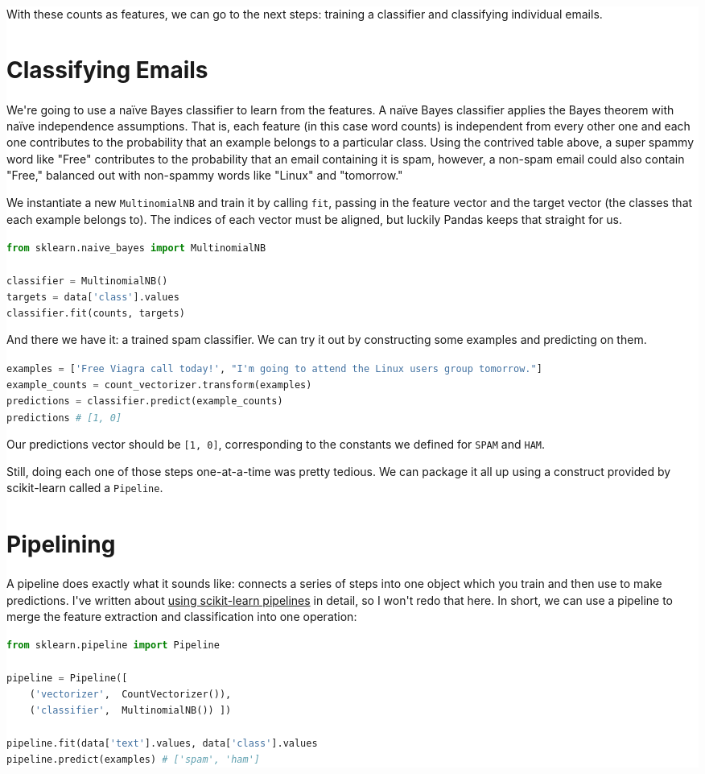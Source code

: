With these counts as features, we can go to the next steps: training a
classifier and classifying individual emails.

# Classifying Emails

We're going to use a naïve Bayes classifier to learn from the features. A naïve
Bayes classifier applies the Bayes theorem with naïve independence assumptions.
That is, each feature (in this case word counts) is independent from every
other one and each one contributes to the probability that an example belongs
to a particular class. Using the contrived table above, a super spammy word like
"Free" contributes to the probability that an email containing it is spam,
however, a non-spam email could also contain "Free," balanced out with
non-spammy words like "Linux" and "tomorrow."

We instantiate a new `MultinomialNB` and train it by calling `fit`, passing in
the feature vector and the target vector (the classes that each example belongs
to). The indices of each vector must be aligned, but luckily Pandas keeps that
straight for us.

```python
from sklearn.naive_bayes import MultinomialNB

classifier = MultinomialNB()
targets = data['class'].values
classifier.fit(counts, targets)
```

And there we have it: a trained spam classifier. We can try it out by
constructing some examples and predicting on them.

```python
examples = ['Free Viagra call today!', "I'm going to attend the Linux users group tomorrow."]
example_counts = count_vectorizer.transform(examples)
predictions = classifier.predict(example_counts)
predictions # [1, 0]
```

Our predictions vector should be `[1, 0]`, corresponding to the constants we
defined for `SPAM` and `HAM`.

Still, doing each one of those steps one-at-a-time was pretty tedious. We can
package it all up using a construct provided by scikit-learn called a `Pipeline`.

# Pipelining

A pipeline does exactly what it sounds like: connects a series of steps into
one object which you train and then use to make predictions. I've written about
[using scikit-learn pipelines][pipelines] in detail, so I won't redo that here.
In short, we can use a pipeline to merge the feature extraction and
classification into one operation:

```python
from sklearn.pipeline import Pipeline

pipeline = Pipeline([
    ('vectorizer',  CountVectorizer()),
    ('classifier',  MultinomialNB()) ])

pipeline.fit(data['text'].values, data['class'].values
pipeline.predict(examples) # ['spam', 'ham']
```


[language-identification]: http://zacstewart.com/2014/01/10/building-a-language-identifier.html
[enron-spam]: http://www.aueb.gr/users/ion/data/enron-spam/
[spamassassin]: https://spamassassin.apache.org/old/publiccorpus/
[processing-text-files]: http://python-notes.curiousefficiency.org/en/latest/python3/text_file_processing.html
[pipelines]: http://zacstewart.com/2014/08/05/pipelines-of-featureunions-of-pipelines.html
[f1-score]: http://en.wikipedia.org/wiki/F1_score
[code]: https://gist.github.com/zacstewart/5978000